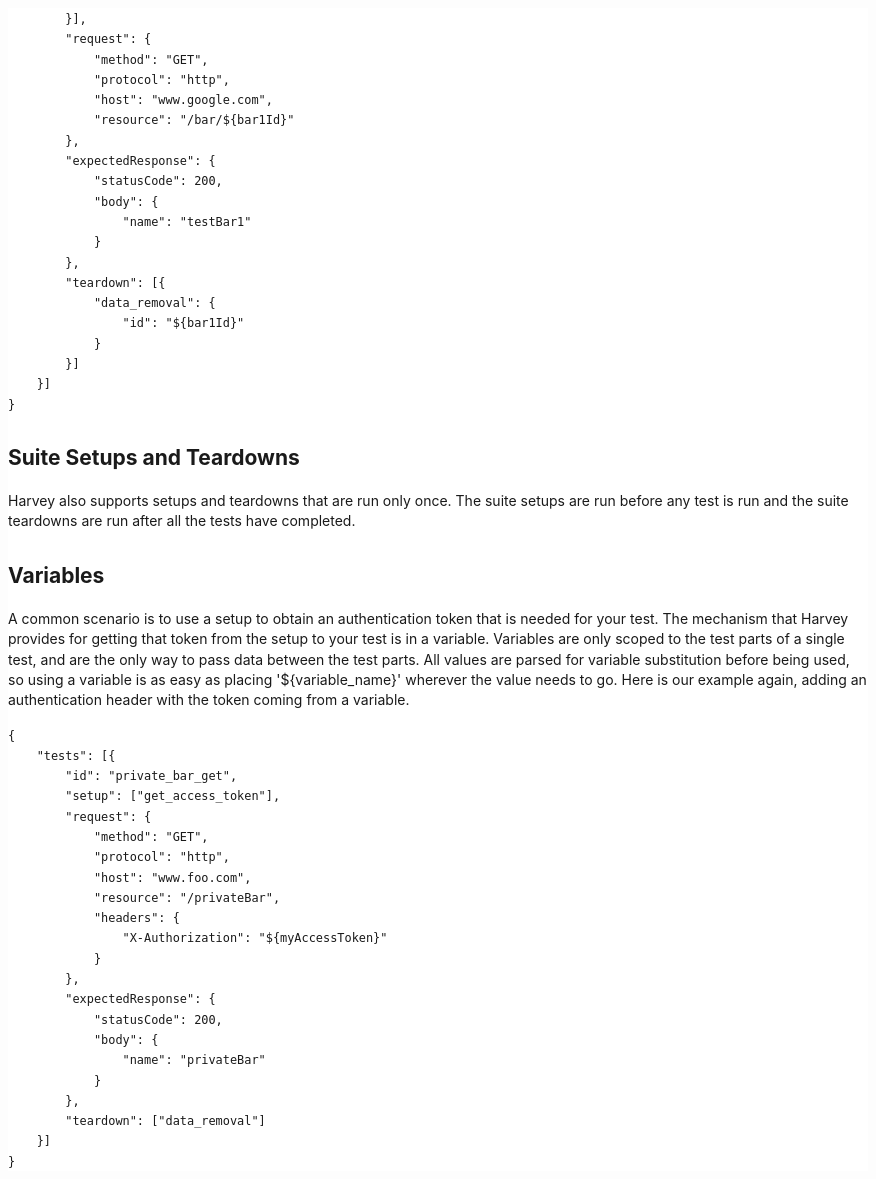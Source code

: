 			}],
			"request": {
				"method": "GET",
				"protocol": "http",
				"host": "www.google.com",
				"resource": "/bar/${bar1Id}"
			},
			"expectedResponse": {
				"statusCode": 200,
				"body": {
					"name": "testBar1"
				}
			},
			"teardown": [{
				"data_removal": {
					"id": "${bar1Id}"
				}
			}]
		}]
	}


Suite Setups and Teardowns
--------------------------
Harvey also supports setups and teardowns that are run only once. The suite setups are run before any test is run and the suite teardowns are run after all the tests have completed.

Variables
---------
A common scenario is to use a setup to obtain an authentication token that is needed for your test. The mechanism that Harvey provides for getting that token from the setup to your test is in a variable.  Variables are only scoped to the test parts of a single test, and are the only way to pass data between the test parts.  All values are parsed for variable substitution before being used, so using a variable is as easy as placing '${variable_name}' wherever the value needs to go.  Here is our example again, adding an authentication header with the token coming from a variable.

	{
		"tests": [{
			"id": "private_bar_get",
			"setup": ["get_access_token"],
			"request": {
				"method": "GET",
				"protocol": "http",
				"host": "www.foo.com",
				"resource": "/privateBar",
				"headers": {
					"X-Authorization": "${myAccessToken}"
				}
			},
			"expectedResponse": {
				"statusCode": 200,
				"body": {
					"name": "privateBar"
				}
			},
			"teardown": ["data_removal"]
		}]
	}
